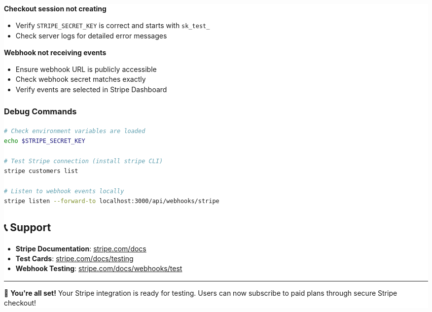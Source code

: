 **Checkout session not creating**
- Verify `STRIPE_SECRET_KEY` is correct and starts with `sk_test_`
- Check server logs for detailed error messages

**Webhook not receiving events**
- Ensure webhook URL is publicly accessible
- Check webhook secret matches exactly
- Verify events are selected in Stripe Dashboard

### Debug Commands

```bash
# Check environment variables are loaded
echo $STRIPE_SECRET_KEY

# Test Stripe connection (install stripe CLI)
stripe customers list

# Listen to webhook events locally
stripe listen --forward-to localhost:3000/api/webhooks/stripe
```

## 📞 Support

- **Stripe Documentation**: [stripe.com/docs](https://stripe.com/docs)
- **Test Cards**: [stripe.com/docs/testing](https://stripe.com/docs/testing)
- **Webhook Testing**: [stripe.com/docs/webhooks/test](https://stripe.com/docs/webhooks/test)

---

🎉 **You're all set!** Your Stripe integration is ready for testing. Users can now subscribe to paid plans through secure Stripe checkout! 